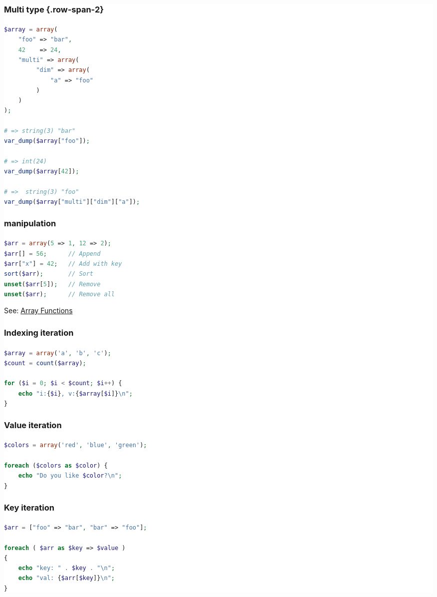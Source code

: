 
### Multi type {.row-span-2}
```php
$array = array(
    "foo" => "bar",
    42    => 24,
    "multi" => array(
         "dim" => array(
             "a" => "foo"
         )
    )
);

# => string(3) "bar"
var_dump($array["foo"]);

# => int(24)
var_dump($array[42]);    

# =>  string(3) "foo"
var_dump($array["multi"]["dim"]["a"]);
```



### manipulation
```php
$arr = array(5 => 1, 12 => 2);
$arr[] = 56;      // Append
$arr["x"] = 42;   // Add with key
sort($arr);       // Sort
unset($arr[5]);   // Remove
unset($arr);      // Remove all
```
See: [Array Functions](https://www.php.net/manual/en/ref.array.php)

### Indexing iteration
```php
$array = array('a', 'b', 'c');
$count = count($array);

for ($i = 0; $i < $count; $i++) {
    echo "i:{$i}, v:{$array[$i]}\n";
}
```

### Value iteration
```php
$colors = array('red', 'blue', 'green');

foreach ($colors as $color) {
    echo "Do you like $color?\n";
}
```
### Key iteration
```php
$arr = ["foo" => "bar", "bar" => "foo"];

foreach ( $arr as $key => $value )
{
  	echo "key: " . $key . "\n";
    echo "val: {$arr[$key]}\n";
}
```
